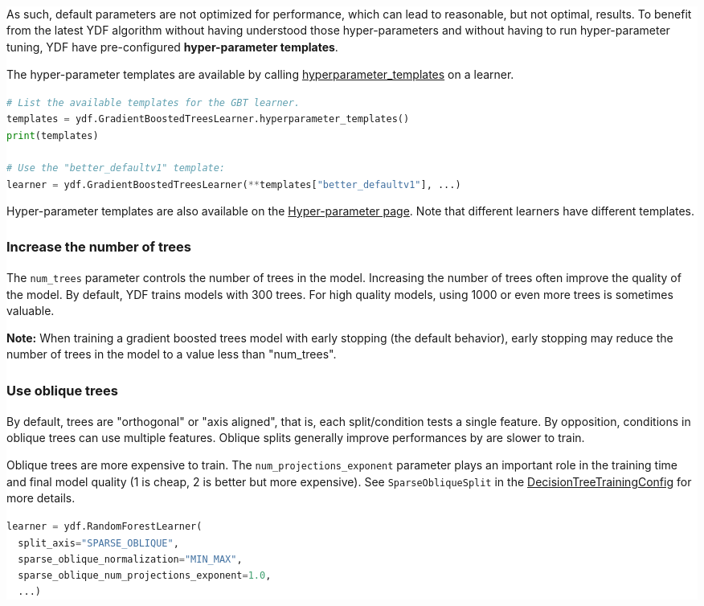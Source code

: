 As such, default parameters are not optimized for performance, which can lead to
reasonable, but not optimal, results. To benefit from the latest YDF algorithm
without having understood those hyper-parameters and without having to run
hyper-parameter tuning, YDF have pre-configured **hyper-parameter templates**.

The hyper-parameter templates are available by calling
[hyperparameter_templates](/py_api/GradientBoostedTreesLearner/#ydf.GradientBoostedTreesLearner.hyperparameter_templates)
on a learner.

```python
# List the available templates for the GBT learner.
templates = ydf.GradientBoostedTreesLearner.hyperparameter_templates()
print(templates)

# Use the "better_defaultv1" template:
learner = ydf.GradientBoostedTreesLearner(**templates["better_defaultv1"], ...)
```

Hyper-parameter templates are also available on the
[Hyper-parameter page](/hyperparameters/#hyper-parameter-templates). Note that
different learners have different templates.

### Increase the number of trees

The `num_trees` parameter controls the number of trees in the model. Increasing
the number of trees often improve the quality of the model. By default, YDF
trains models with 300 trees. For high quality models, using 1000 or even more
trees is sometimes valuable.

**Note:** When training a gradient boosted trees model with early stopping (the
default behavior), early stopping may reduce the number of trees in the model to
a value less than "num_trees".

### Use oblique trees

By default, trees are "orthogonal" or "axis aligned", that is, each
split/condition tests a single feature. By opposition, conditions in oblique
trees can use multiple features. Oblique splits generally improve performances
by are slower to train.

Oblique trees are more expensive to train. The `num_projections_exponent`
parameter plays an important role in the training time and final model quality
(1 is cheap, 2 is better but more expensive). See `SparseObliqueSplit` in the
[DecisionTreeTrainingConfig](https://github.com/google/yggdrasil-decision-forests/blob/main/yggdrasil_decision_forests/learner/decision_tree/decision_tree.proto#L152)
for more details.

```python
learner = ydf.RandomForestLearner(
  split_axis="SPARSE_OBLIQUE",
  sparse_oblique_normalization="MIN_MAX",
  sparse_oblique_num_projections_exponent=1.0,
  ...)
```
